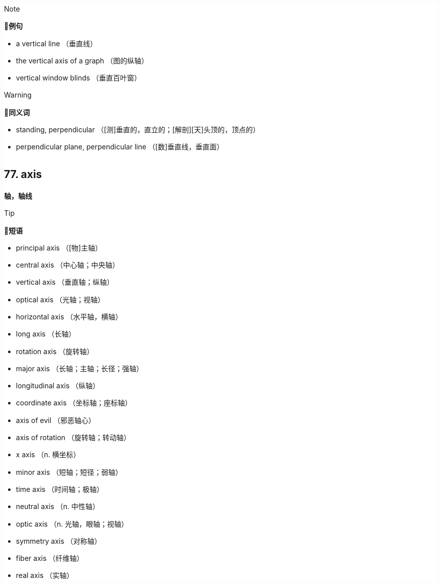 > [!NOTE]
> **🎤例句**
> - a vertical line （垂直线）
>
> - the vertical axis of a graph （图的纵轴）
>
> - vertical window blinds （垂直百叶窗）
>

> [!WARNING]
> **🤔同义词**
> - standing, perpendicular （[测]垂直的，直立的；[解剖][天]头顶的，顶点的）
>
> - perpendicular plane, perpendicular line （[数]垂直线，垂直面）
>

## 77. axis

**轴，轴线**

> [!TIP]
> **🤩短语**
> - principal axis （[物]主轴）
>
> - central axis （中心轴；中央轴）
>
> - vertical axis （垂直轴；纵轴）
>
> - optical axis （光轴；视轴）
>
> - horizontal axis （水平轴，横轴）
>
> - long axis （长轴）
>
> - rotation axis （旋转轴）
>
> - major axis （长轴；主轴；长径；强轴）
>
> - longitudinal axis （纵轴）
>
> - coordinate axis （坐标轴；座标轴）
>
> - axis of evil （邪恶轴心）
>
> - axis of rotation （旋转轴；转动轴）
>
> - x axis （n. 横坐标）
>
> - minor axis （短轴；短径；弱轴）
>
> - time axis （时间轴；极轴）
>
> - neutral axis （n. 中性轴）
>
> - optic axis （n. 光轴，眼轴；视轴）
>
> - symmetry axis （对称轴）
>
> - fiber axis （纤维轴）
>
> - real axis （实轴）
>
